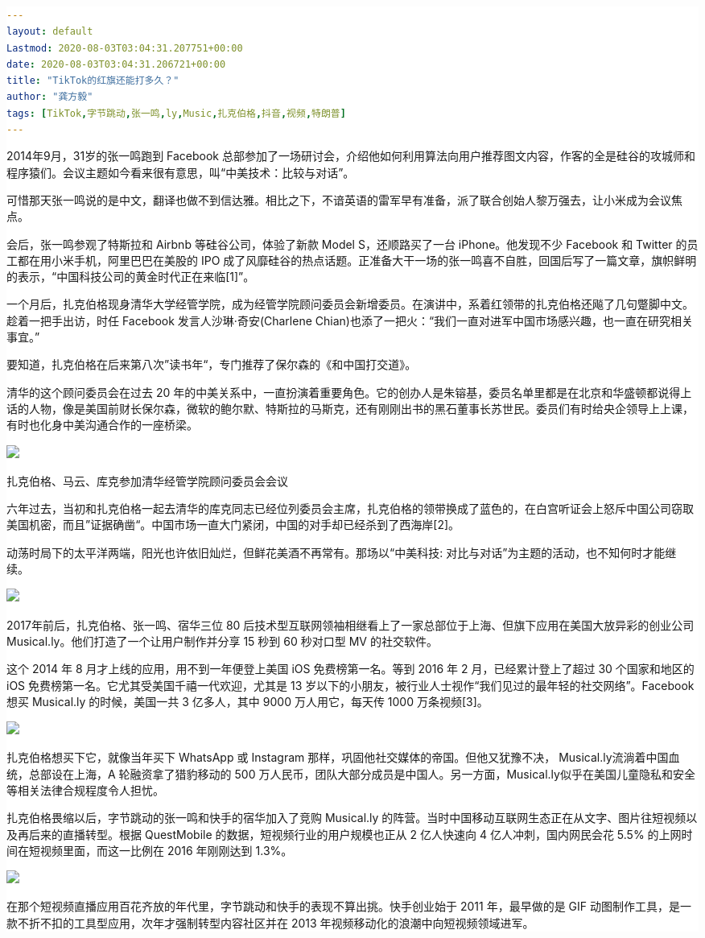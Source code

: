 ```yaml
---
layout: default
Lastmod: 2020-08-03T03:04:31.207751+00:00
date: 2020-08-03T03:04:31.206721+00:00
title: "TikTok的红旗还能打多久？"
author: "龚方毅"
tags: [TikTok,字节跳动,张一鸣,ly,Music,扎克伯格,抖音,视频,特朗普]
---
```


2014年9月，31岁的张一鸣跑到 Facebook 总部参加了一场研讨会，介绍他如何利用算法向用户推荐图文内容，作客的全是硅谷的攻城师和程序猿们。会议主题如今看来很有意思，叫“中美技术：比较与对话”。

可惜那天张一鸣说的是中文，翻译也做不到信达雅。相比之下，不谙英语的雷军早有准备，派了联合创始人黎万强去，让小米成为会议焦点。

会后，张一鸣参观了特斯拉和 Airbnb 等硅谷公司，体验了新款 Model S，还顺路买了一台 iPhone。他发现不少 Facebook 和 Twitter 的员工都在用小米手机，阿里巴巴在美股的 IPO 成了风靡硅谷的热点话题。正准备大干一场的张一鸣喜不自胜，回国后写了一篇文章，旗帜鲜明的表示，“中国科技公司的黄金时代正在来临\[1\]”。

一个月后，扎克伯格现身清华大学经管学院，成为经管学院顾问委员会新增委员。在演讲中，系着红领带的扎克伯格还飚了几句蹩脚中文。趁着一把手出访，时任 Facebook 发言人沙琳·奇安(Charlene Chian)也添了一把火：“我们一直对进军中国市场感兴趣，也一直在研究相关事宜。”

要知道，扎克伯格在后来第八次”读书年“，专门推荐了保尔森的《和中国打交道》。

清华的这个顾问委员会在过去 20 年的中美关系中，一直扮演着重要角色。它的创办人是朱镕基，委员名单里都是在北京和华盛顿都说得上话的人物，像是美国前财长保尔森，微软的鲍尔默、特斯拉的马斯克，还有刚刚出书的黑石董事长苏世民。委员们有时给央企领导上上课，有时也化身中美沟通合作的一座桥梁。

![](https://images.weserv.nl/?url=https%3A//mmbiz.qpic.cn/mmbiz_png/lqe6iacDNiaIy98TkichI4cM5J8PSpH4HyCb6dpt0vuO8h33KTiaEoibyiaZ0Ubd4sXd4libpkjMianibhAoXIibjiaFQU6wA/640%3Fwx_fmt%3Dother)

扎克伯格、马云、库克参加清华经管学院顾问委员会会议  

六年过去，当初和扎克伯格一起去清华的库克同志已经位列委员会主席，扎克伯格的领带换成了蓝色的，在白宫听证会上怒斥中国公司窃取美国机密，而且”证据确凿“。中国市场一直大门紧闭，中国的对手却已经杀到了西海岸\[2\]。

动荡时局下的太平洋两端，阳光也许依旧灿烂，但鲜花美酒不再常有。那场以“中美科技: 对比与对话”为主题的活动，也不知何时才能继续。

![](https://images.weserv.nl/?url=https%3A//mmbiz.qpic.cn/mmbiz_png/lqe6iacDNiaIy98TkichI4cM5J8PSpH4HyCfxUkibAtNibAdHOIQefujLxqW6PUkBJXoEVokge5cPo2QnMIWY76kcIQ/640%3Fwx_fmt%3Dpng)

2017年前后，扎克伯格、张一鸣、宿华三位 80 后技术型互联网领袖相继看上了一家总部位于上海、但旗下应用在美国大放异彩的创业公司Musical.ly。他们打造了一个让用户制作并分享 15 秒到 60 秒对口型 MV 的社交软件。

这个 2014 年 8 月才上线的应用，用不到一年便登上美国 iOS 免费榜第一名。等到 2016 年 2 月，已经累计登上了超过 30 个国家和地区的 iOS 免费榜第一名。它尤其受美国千禧一代欢迎，尤其是 13 岁以下的小朋友，被行业人士视作“我们见过的最年轻的社交网络”。Facebook 想买 Musical.ly 的时候，美国一共 3 亿多人，其中 9000 万人用它，每天传 1000 万条视频\[3\]。

![](https://images.weserv.nl/?url=https%3A//mmbiz.qpic.cn/mmbiz_jpg/lqe6iacDNiaIy98TkichI4cM5J8PSpH4HyCBdJzChoLiaVSgssmyN7y4Y74zicQoXqvnMaaTLyb0b2ndEHwXK5eowIw/640%3Fwx_fmt%3Djpeg)

扎克伯格想买下它，就像当年买下 WhatsApp 或 Instagram 那样，巩固他社交媒体的帝国。但他又犹豫不决， Musical.ly流淌着中国血统，总部设在上海，A 轮融资拿了猎豹移动的 500 万人民币，团队大部分成员是中国人。另一方面，Musical.ly似乎在美国儿童隐私和安全等相关法律合规程度令人担忧。

扎克伯格畏缩以后，字节跳动的张一鸣和快手的宿华加入了竞购 Musical.ly 的阵营。当时中国移动互联网生态正在从文字、图片往短视频以及再后来的直播转型。根据 QuestMobile 的数据，短视频行业的用户规模也正从 2 亿人快速向 4 亿人冲刺，国内网民会花 5.5% 的上网时间在短视频里面，而这一比例在 2016 年刚刚达到 1.3%。

![](https://images.weserv.nl/?url=https%3A//mmbiz.qpic.cn/mmbiz_png/lqe6iacDNiaIy98TkichI4cM5J8PSpH4HyCBkmDprKoiaiaGo8o5iadbompr2spDKY1gicsGjK8gx37B8YsTWibFicFF8VA/640%3Fwx_fmt%3Dpng)

在那个短视频直播应用百花齐放的年代里，字节跳动和快手的表现不算出挑。快手创业始于 2011 年，最早做的是 GIF 动图制作工具，是一款不折不扣的工具型应用，次年才强制转型内容社区并在 2013 年视频移动化的浪潮中向短视频领域进军。
